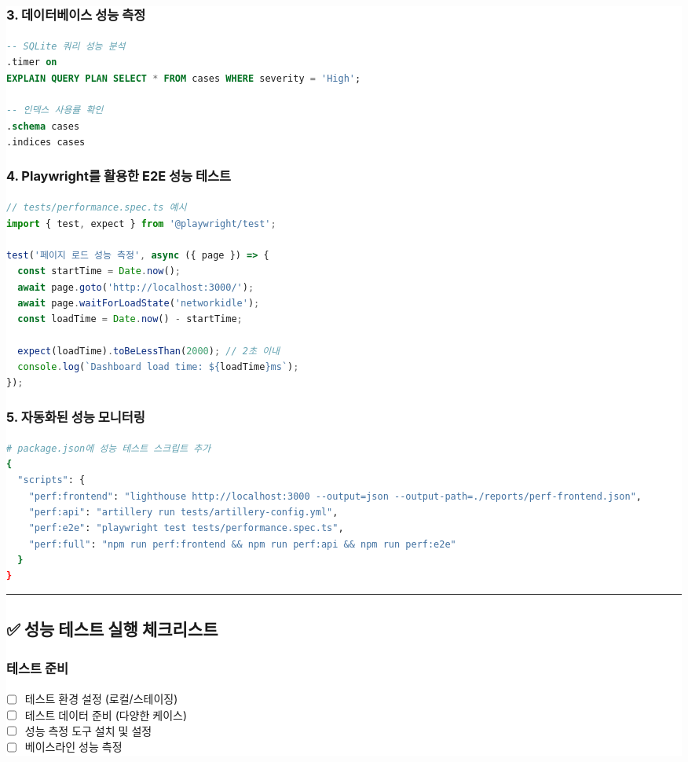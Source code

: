 ### 3. 데이터베이스 성능 측정
```sql
-- SQLite 쿼리 성능 분석
.timer on
EXPLAIN QUERY PLAN SELECT * FROM cases WHERE severity = 'High';

-- 인덱스 사용률 확인
.schema cases
.indices cases
```

### 4. Playwright를 활용한 E2E 성능 테스트
```typescript
// tests/performance.spec.ts 예시
import { test, expect } from '@playwright/test';

test('페이지 로드 성능 측정', async ({ page }) => {
  const startTime = Date.now();
  await page.goto('http://localhost:3000/');
  await page.waitForLoadState('networkidle');
  const loadTime = Date.now() - startTime;
  
  expect(loadTime).toBeLessThan(2000); // 2초 이내
  console.log(`Dashboard load time: ${loadTime}ms`);
});
```

### 5. 자동화된 성능 모니터링
```bash
# package.json에 성능 테스트 스크립트 추가
{
  "scripts": {
    "perf:frontend": "lighthouse http://localhost:3000 --output=json --output-path=./reports/perf-frontend.json",
    "perf:api": "artillery run tests/artillery-config.yml",
    "perf:e2e": "playwright test tests/performance.spec.ts",
    "perf:full": "npm run perf:frontend && npm run perf:api && npm run perf:e2e"
  }
}
```

---

## ✅ 성능 테스트 실행 체크리스트

### 테스트 준비
- [ ] 테스트 환경 설정 (로컬/스테이징)
- [ ] 테스트 데이터 준비 (다양한 케이스)
- [ ] 성능 측정 도구 설치 및 설정
- [ ] 베이스라인 성능 측정
